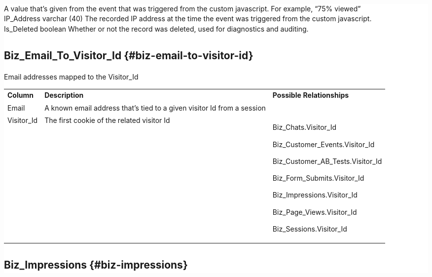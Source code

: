    <td>A value that’s given from the event that was triggered from the custom javascript. For example, “75% viewed”</td> 
   <td><br></td> 
  </tr> 
  <tr> 
   <td>IP_Address</td> 
   <td>varchar (40)</td> 
   <td>The recorded IP address at the time the event was triggered from the custom javascript.</td> 
   <td><br></td> 
  </tr> 
  <tr> 
   <td>Is_Deleted</td> 
   <td>boolean</td> 
   <td>Whether or not the record was deleted, used for diagnostics and auditing.</td> 
   <td><br></td> 
  </tr> 
 </tbody> 
</table>

## Biz_Email_To_Visitor_Id {#biz-email-to-visitor-id}

Email addresses mapped to the Visitor_Id

<table> 
 <colgroup> 
  <col> 
  <col> 
  <col> 
 </colgroup> 
 <tbody> 
  <tr> 
   <td><strong>Column</strong></td> 
   <td><strong>Description</strong></td> 
   <td><strong>Possible Relationships</strong></td> 
  </tr> 
  <tr> 
   <td>Email</td> 
   <td>A known email address that’s tied to a given visitor Id from a session</td> 
   <td><br></td> 
  </tr> 
  <tr> 
   <td>Visitor_Id</td> 
   <td>The first cookie of the related visitor Id</td> 
   <td><p>Biz_Chats.Visitor_Id</p><p>Biz_Customer_Events.Visitor_Id</p><p>Biz_Customer_AB_Tests.Visitor_Id</p><p>Biz_Form_Submits.Visitor_Id</p><p>Biz_Impressions.Visitor_Id</p><p>Biz_Page_Views.Visitor_Id</p><p>Biz_Sessions.Visitor_Id</p></td> 
  </tr> 
 </tbody> 
</table>

## Biz_Impressions {#biz-impressions}
